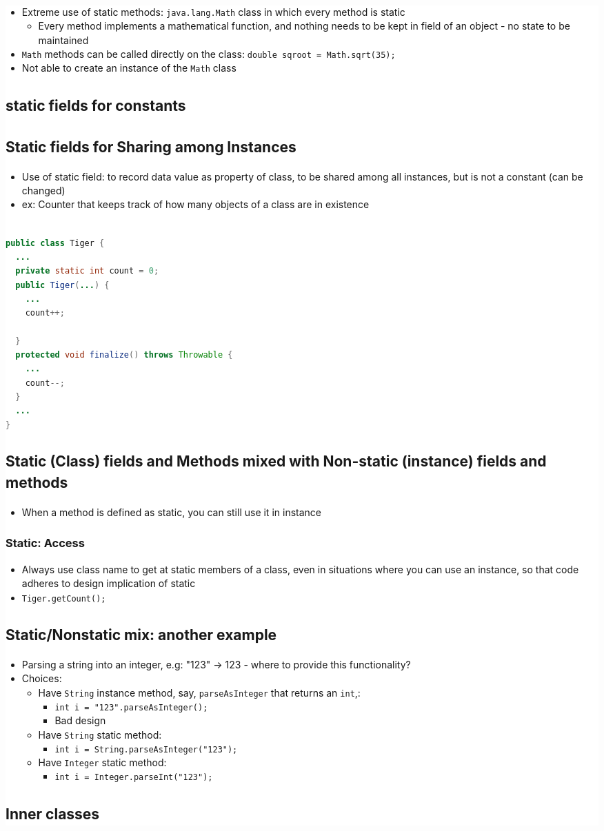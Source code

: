 - Extreme use of static methods: `java.lang.Math` class in which every method is static
  - Every method implements a mathematical function, and nothing needs to be kept in field of an object - no state to be maintained
- `Math` methods can be called directly on the class:
  `double sqroot = Math.sqrt(35);`
- Not able to create an instance of the `Math` class

## static fields for constants

## Static fields for Sharing among Instances

- Use of static field: to record data value as property of class, to be shared among all instances, but is not a constant (can be changed)
- ex: Counter that keeps track of how many objects of a class are in existence

```java

public class Tiger {
  ...
  private static int count = 0;
  public Tiger(...) {
    ...
    count++;

  }
  protected void finalize() throws Throwable {
    ...
    count--;
  }
  ...
}

```

## Static (Class) fields and Methods mixed with Non-static (instance) fields and methods

- When a method is defined as static, you can still use it in instance

### Static: Access

- Always use class name to get at static members of a class, even in situations where you can use an instance, so that code adheres to design implication of static
- `Tiger.getCount();`

## Static/Nonstatic mix: another example

- Parsing a string into an integer, e.g: "123" -> 123 - where to provide this functionality?
- Choices:
  - Have `String` instance method, say, `parseAsInteger` that returns an `int`,:
    - `int i = "123".parseAsInteger();`
    - Bad design
  - Have `String` static method:
    - `int i = String.parseAsInteger("123");`
  - Have `Integer` static method:
    - `int i = Integer.parseInt("123");`
## Inner classes
